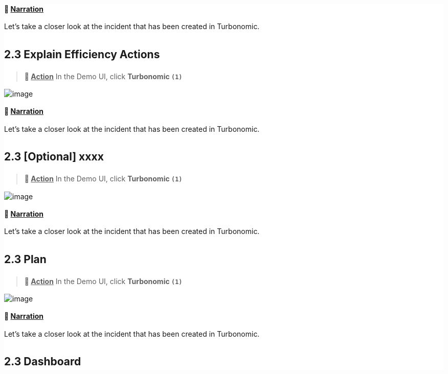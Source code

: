**📣 <u>Narration</u>**

Let’s take a closer look at the incident that has been created in Turbonomic.



<div style="page-break-after: always;"></div>


## 2.3 Explain Efficiency Actions
>**🚀 <u>Action</u>**
In the Demo UI, click **Turbonomic `(1)`**



![image](./pics/finops0000x.png)

**📣 <u>Narration</u>**

Let’s take a closer look at the incident that has been created in Turbonomic.



<div style="page-break-after: always;"></div>


## 2.3 [Optional] xxxx
>**🚀 <u>Action</u>**
In the Demo UI, click **Turbonomic `(1)`**



![image](./pics/finops0000x.png)

**📣 <u>Narration</u>**

Let’s take a closer look at the incident that has been created in Turbonomic.



<div style="page-break-after: always;"></div>


## 2.3 Plan
>**🚀 <u>Action</u>**
In the Demo UI, click **Turbonomic `(1)`**



![image](./pics/finops0000x.png)

**📣 <u>Narration</u>**

Let’s take a closer look at the incident that has been created in Turbonomic.



<div style="page-break-after: always;"></div>


## 2.3 Dashboard
